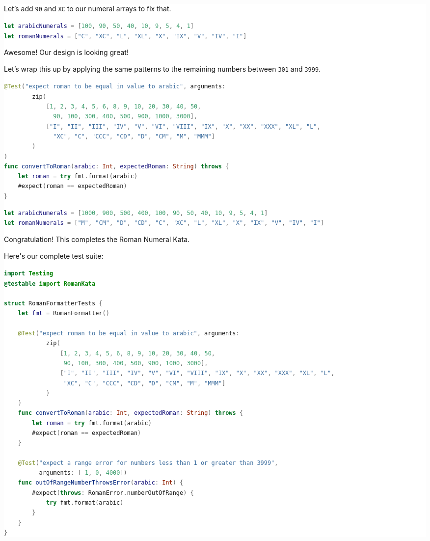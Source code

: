 Let’s add `90` and `XC` to our numeral arrays to fix that.

```swift
let arabicNumerals = [100, 90, 50, 40, 10, 9, 5, 4, 1]
let romanNumerals = ["C", "XC", "L", "XL", "X", "IX", "V", "IV", "I"]
```

Awesome! Our design is looking great!

Let’s wrap this up by applying the same patterns to the remaining numbers between `301` and `3999`.

```swift
@Test("expect roman to be equal in value to arabic", arguments:
        zip(
            [1, 2, 3, 4, 5, 6, 8, 9, 10, 20, 30, 40, 50,
              90, 100, 300, 400, 500, 900, 1000, 3000],
            ["I", "II", "III", "IV", "V", "VI", "VIII", "IX", "X", "XX", "XXX", "XL", "L",
              "XC", "C", "CCC", "CD", "D", "CM", "M", "MMM"]
        )
)
func convertToRoman(arabic: Int, expectedRoman: String) throws {
    let roman = try fmt.format(arabic)
    #expect(roman == expectedRoman)
}
```

```swift
let arabicNumerals = [1000, 900, 500, 400, 100, 90, 50, 40, 10, 9, 5, 4, 1]
let romanNumerals = ["M", "CM", "D", "CD", "C", "XC", "L", "XL", "X", "IX", "V", "IV", "I"]
```

Congratulation! This completes the Roman Numeral Kata.

Here's our complete test suite:

```swift
import Testing
@testable import RomanKata

struct RomanFormatterTests {
    let fmt = RomanFormatter()
    
    @Test("expect roman to be equal in value to arabic", arguments:
            zip(
                [1, 2, 3, 4, 5, 6, 8, 9, 10, 20, 30, 40, 50,
                 90, 100, 300, 400, 500, 900, 1000, 3000],
                ["I", "II", "III", "IV", "V", "VI", "VIII", "IX", "X", "XX", "XXX", "XL", "L",
                 "XC", "C", "CCC", "CD", "D", "CM", "M", "MMM"]
            )
    )
    func convertToRoman(arabic: Int, expectedRoman: String) throws {
        let roman = try fmt.format(arabic)
        #expect(roman == expectedRoman)
    }
    
    @Test("expect a range error for numbers less than 1 or greater than 3999",
          arguments: [-1, 0, 4000])
    func outOfRangeNumberThrowsError(arabic: Int) {
        #expect(throws: RomanError.numberOutOfRange) {
            try fmt.format(arabic)
        }
    }
}
```
